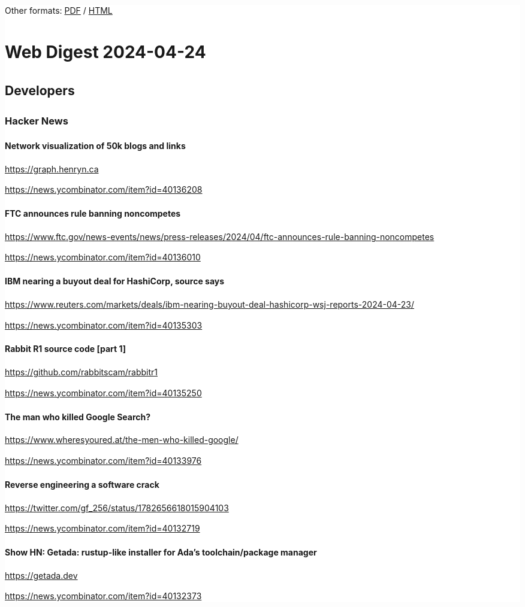 Other formats: [PDF](https://pub-714f8d634e8f451d9f2fe91a4debfa23.r2.dev/keep/webdigest/WebDigest-20240424.pdf--85e181a4b6ccf131839b7ca4fa887015.pdf) / [HTML](https://webdigest.pages.dev/readhtml/2024/WebDigest-20240424.html)


# Web Digest 2024-04-24


## Developers

### Hacker News

#### Network visualization of 50k blogs and links

<span style="color: blue!80!green"><https://graph.henryn.ca></span>

<span style="color: black!50"><https://news.ycombinator.com/item?id=40136208></span>

#### FTC announces rule banning noncompetes

<span style="color: blue!80!green"><https://www.ftc.gov/news-events/news/press-releases/2024/04/ftc-announces-rule-banning-noncompetes></span>

<span style="color: black!50"><https://news.ycombinator.com/item?id=40136010></span>

#### IBM nearing a buyout deal for HashiCorp, source says

<span style="color: blue!80!green"><https://www.reuters.com/markets/deals/ibm-nearing-buyout-deal-hashicorp-wsj-reports-2024-04-23/></span>

<span style="color: black!50"><https://news.ycombinator.com/item?id=40135303></span>

#### Rabbit R1 source code \[part 1\]

<span style="color: blue!80!green"><https://github.com/rabbitscam/rabbitr1></span>

<span style="color: black!50"><https://news.ycombinator.com/item?id=40135250></span>

#### The man who killed Google Search?

<span style="color: blue!80!green"><https://www.wheresyoured.at/the-men-who-killed-google/></span>

<span style="color: black!50"><https://news.ycombinator.com/item?id=40133976></span>

#### Reverse engineering a software crack

<span style="color: blue!80!green"><https://twitter.com/gf_256/status/1782656618015904103></span>

<span style="color: black!50"><https://news.ycombinator.com/item?id=40132719></span>

#### Show HN: Getada: rustup-like installer for Ada’s toolchain/package manager

<span style="color: blue!80!green"><https://getada.dev></span>

<span style="color: black!50"><https://news.ycombinator.com/item?id=40132373></span>
